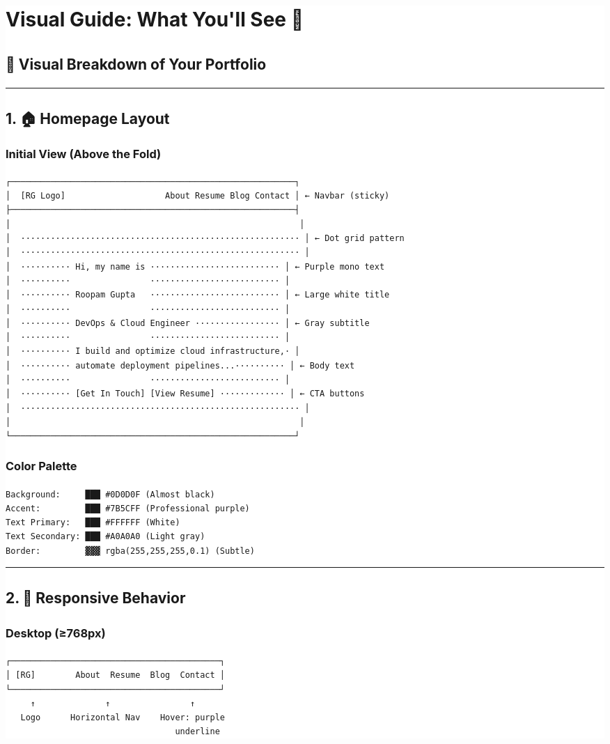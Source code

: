 # Visual Guide: What You'll See 👀

## 🎨 Visual Breakdown of Your Portfolio

---

## 1. 🏠 Homepage Layout

### Initial View (Above the Fold)
```
┌─────────────────────────────────────────────────────────┐
│  [RG Logo]                    About Resume Blog Contact │ ← Navbar (sticky)
├─────────────────────────────────────────────────────────┤
│                                                          │
│  ························································ │ ← Dot grid pattern
│  ························································ │
│  ·········· Hi, my name is ·························· │ ← Purple mono text
│  ··········                ·························· │
│  ·········· Roopam Gupta   ·························· │ ← Large white title
│  ··········                ·························· │
│  ·········· DevOps & Cloud Engineer ················· │ ← Gray subtitle
│  ··········                ·························· │
│  ·········· I build and optimize cloud infrastructure,· │
│  ·········· automate deployment pipelines...·········· │ ← Body text
│  ··········                ·························· │
│  ·········· [Get In Touch] [View Resume] ············· │ ← CTA buttons
│  ························································ │
│                                                          │
└─────────────────────────────────────────────────────────┘
```

### Color Palette
```
Background:     ███ #0D0D0F (Almost black)
Accent:         ███ #7B5CFF (Professional purple)
Text Primary:   ███ #FFFFFF (White)
Text Secondary: ███ #A0A0A0 (Light gray)
Border:         ▓▓▓ rgba(255,255,255,0.1) (Subtle)
```

---

## 2. 📱 Responsive Behavior

### Desktop (≥768px)
```
┌──────────────────────────────────────────┐
│ [RG]        About  Resume  Blog  Contact │
└──────────────────────────────────────────┘
     ↑              ↑                ↑
   Logo      Horizontal Nav    Hover: purple
                                  underline
```

